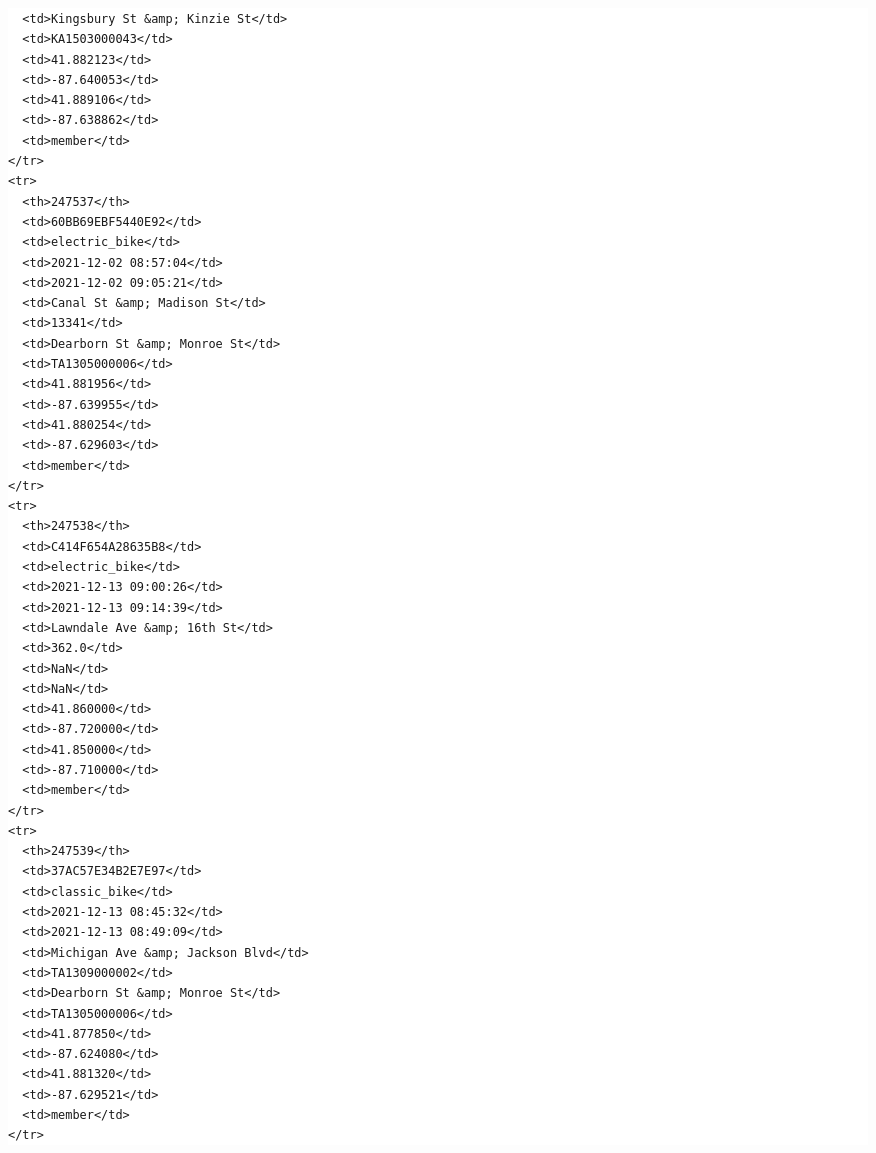       <td>Kingsbury St &amp; Kinzie St</td>
      <td>KA1503000043</td>
      <td>41.882123</td>
      <td>-87.640053</td>
      <td>41.889106</td>
      <td>-87.638862</td>
      <td>member</td>
    </tr>
    <tr>
      <th>247537</th>
      <td>60BB69EBF5440E92</td>
      <td>electric_bike</td>
      <td>2021-12-02 08:57:04</td>
      <td>2021-12-02 09:05:21</td>
      <td>Canal St &amp; Madison St</td>
      <td>13341</td>
      <td>Dearborn St &amp; Monroe St</td>
      <td>TA1305000006</td>
      <td>41.881956</td>
      <td>-87.639955</td>
      <td>41.880254</td>
      <td>-87.629603</td>
      <td>member</td>
    </tr>
    <tr>
      <th>247538</th>
      <td>C414F654A28635B8</td>
      <td>electric_bike</td>
      <td>2021-12-13 09:00:26</td>
      <td>2021-12-13 09:14:39</td>
      <td>Lawndale Ave &amp; 16th St</td>
      <td>362.0</td>
      <td>NaN</td>
      <td>NaN</td>
      <td>41.860000</td>
      <td>-87.720000</td>
      <td>41.850000</td>
      <td>-87.710000</td>
      <td>member</td>
    </tr>
    <tr>
      <th>247539</th>
      <td>37AC57E34B2E7E97</td>
      <td>classic_bike</td>
      <td>2021-12-13 08:45:32</td>
      <td>2021-12-13 08:49:09</td>
      <td>Michigan Ave &amp; Jackson Blvd</td>
      <td>TA1309000002</td>
      <td>Dearborn St &amp; Monroe St</td>
      <td>TA1305000006</td>
      <td>41.877850</td>
      <td>-87.624080</td>
      <td>41.881320</td>
      <td>-87.629521</td>
      <td>member</td>
    </tr>
  </tbody>
</table>
</div>
